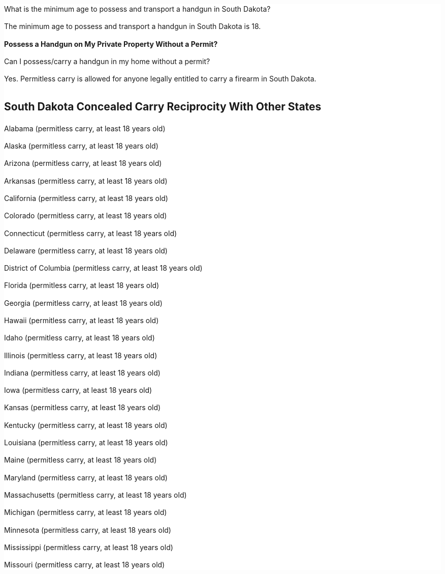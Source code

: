 What is the minimum age to possess and transport a handgun in South Dakota?

The minimum age to possess and transport a handgun in South Dakota is 18.

**Possess a Handgun on My Private Property Without a Permit?**

Can I possess/carry a handgun in my home without a permit?

Yes. Permitless carry is allowed for anyone legally entitled to carry a firearm in South Dakota.

## South Dakota Concealed Carry Reciprocity With Other States

Alabama (permitless carry, at least 18 years old)

Alaska (permitless carry, at least 18 years old)

Arizona (permitless carry, at least 18 years old)

Arkansas (permitless carry, at least 18 years old)

California (permitless carry, at least 18 years old)

Colorado (permitless carry, at least 18 years old)

Connecticut (permitless carry, at least 18 years old)

Delaware (permitless carry, at least 18 years old)

District of Columbia (permitless carry, at least 18 years old)

Florida (permitless carry, at least 18 years old)

Georgia (permitless carry, at least 18 years old)

Hawaii (permitless carry, at least 18 years old)

Idaho (permitless carry, at least 18 years old)

Illinois (permitless carry, at least 18 years old)

Indiana (permitless carry, at least 18 years old)

Iowa (permitless carry, at least 18 years old)

Kansas (permitless carry, at least 18 years old)

Kentucky (permitless carry, at least 18 years old)

Louisiana (permitless carry, at least 18 years old)

Maine (permitless carry, at least 18 years old)

Maryland (permitless carry, at least 18 years old)

Massachusetts (permitless carry, at least 18 years old)

Michigan (permitless carry, at least 18 years old)

Minnesota (permitless carry, at least 18 years old)

Mississippi (permitless carry, at least 18 years old)

Missouri (permitless carry, at least 18 years old)
